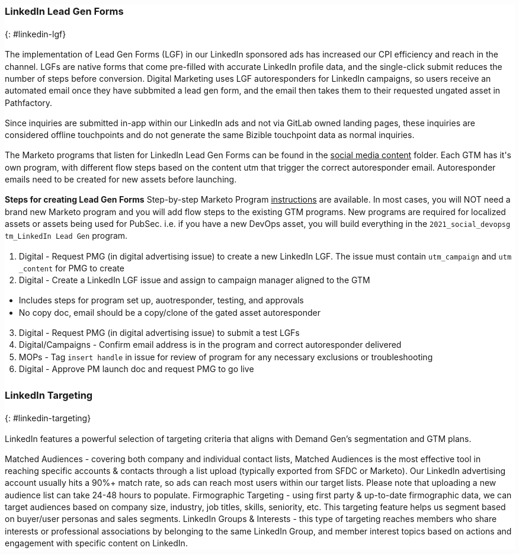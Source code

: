 ### LinkedIn Lead Gen Forms
{: #linkedin-lgf}

The implementation of Lead Gen Forms (LGF) in our LinkedIn sponsored ads has increased our CPI efficiency and reach in the channel. LGFs are native forms that come pre-filled with accurate LinkedIn profile data, and the single-click submit reduces the number of steps before conversion. Digital Marketing uses LGF autoresponders for LinkedIn campaigns, so users receive an automated email once they have subbmited a lead gen form, and the email then takes them to their requested ungated asset in Pathfactory.

Since inquiries are submitted in-app within our LinkedIn ads and not via GitLab owned landing pages, these inquiries are considered offline touchpoints and do not generate the same Bizible touchpoint data as normal inquiries. 

The Marketo programs that listen for LinkedIn Lead Gen Forms can be found in the [social media content](https://engage-ab.marketo.com/?munchkinId=194-VVC-221#/classic/MF6504A1) folder. Each GTM has it's own program, with different flow steps based on the content utm that trigger the correct autoresponder email. Autoresponder emails need to be created for new assets before launching. 

**Steps for creating Lead Gen Forms**
Step-by-step Marketo Program [instructions](https://about.gitlab.com/handbook/marketing/marketing-operations/campaigns-and-programs/#steps-to-setup-linkedin-lead-gen-form-gated-content-only) are available. In most cases, you will NOT need a brand new Marketo program and you will add flow steps to the existing GTM programs. New programs are required for localized assets or assets being used for PubSec. i.e. if you have a new DevOps asset, you will build everything in the `2021_social_devopsgtm_LinkedIn Lead Gen` program. 

1. Digital - Request PMG (in digital advertising issue) to create a new LinkedIn LGF. The issue must contain `utm_campaign` and `utm_content` for PMG to create
2. Digital - Create a LinkedIn LGF issue and assign to campaign manager aligned to the GTM
  - Includes steps for program set up, auotresponder, testing, and approvals
  - No copy doc, email should be a copy/clone of the gated asset autoresponder
3. Digital - Request PMG (in digital advertising issue) to submit a test LGFs
4. Digital/Campaigns - Confirm email address is in the program and correct autoresponder delivered
5. MOPs - Tag `insert handle` in issue for review of program for any necessary exclusions or troubleshooting
6. Digital -  Approve PM launch doc and request PMG to go live


### LinkedIn Targeting
{: #linkedin-targeting}

LinkedIn features a powerful selection of targeting criteria that aligns with Demand Gen’s segmentation and GTM plans.

Matched Audiences - covering both company and individual contact lists, Matched Audiences is the most effective tool in reaching specific accounts & contacts through a list upload (typically exported from SFDC or Marketo). Our LinkedIn advertising account usually hits a 90%+ match rate, so ads can reach most users within our target lists. Please note that uploading a new audience list can take 24-48 hours to populate.
Firmographic Targeting - using first party & up-to-date firmographic data, we can target audiences based on company size, industry, job titles, skills, seniority, etc. This targeting feature helps us segment based on buyer/user personas and sales segments.
LinkedIn Groups & Interests - this type of targeting reaches members who share interests or professional associations by belonging to the same LinkedIn Group, and member interest topics based on actions and engagement with specific content on LinkedIn.

